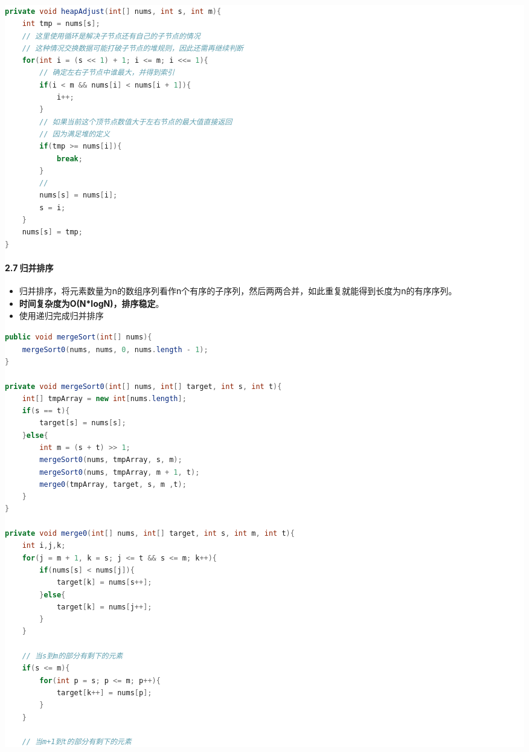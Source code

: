 ```java
private void heapAdjust(int[] nums, int s, int m){
    int tmp = nums[s];
    // 这里使用循环是解决子节点还有自己的子节点的情况
    // 这种情况交换数据可能打破子节点的堆规则，因此还需再继续判断
    for(int i = (s << 1) + 1; i <= m; i <<= 1){
        // 确定左右子节点中谁最大，并得到索引
        if(i < m && nums[i] < nums[i + 1]){
            i++;
        }
        // 如果当前这个顶节点数值大于左右节点的最大值直接返回
        // 因为满足堆的定义
        if(tmp >= nums[i]){
            break;
        }
        //
        nums[s] = nums[i];
        s = i;
    }
    nums[s] = tmp;
}
```



#### 2.7 归并排序

- 归并排序，将元素数量为n的数组序列看作n个有序的子序列，然后两两合并，如此重复就能得到长度为n的有序序列。
- **时间复杂度为O(N*logN)，排序稳定**。
- 使用递归完成归并排序

```java
public void mergeSort(int[] nums){
    mergeSort0(nums, nums, 0, nums.length - 1);
}

private void mergeSort0(int[] nums, int[] target, int s, int t){
    int[] tmpArray = new int[nums.length];
    if(s == t){
        target[s] = nums[s];
    }else{
        int m = (s + t) >> 1;
        mergeSort0(nums, tmpArray, s, m);
        mergeSort0(nums, tmpArray, m + 1, t);
        merge0(tmpArray, target, s, m ,t);
    }
}

private void merge0(int[] nums, int[] target, int s, int m, int t){
    int i,j,k;
    for(j = m + 1, k = s; j <= t && s <= m; k++){
        if(nums[s] < nums[j]){
            target[k] = nums[s++];
        }else{
            target[k] = nums[j++];
        }
    }
    
    // 当s到m的部分有剩下的元素
    if(s <= m){
        for(int p = s; p <= m; p++){
            target[k++] = nums[p];
        }
    }
    
    // 当m+1到t的部分有剩下的元素
```